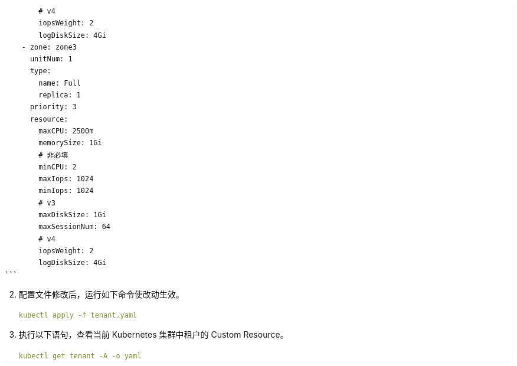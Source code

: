             # v4
            iopsWeight: 2
            logDiskSize: 4Gi 
        - zone: zone3
          unitNum: 1
          type: 
            name: Full
            replica: 1
          priority: 3
          resource:
            maxCPU: 2500m 
            memorySize: 1Gi
            # 非必填
            minCPU: 2 
            maxIops: 1024
            minIops: 1024
            # v3
            maxDiskSize: 1Gi
            maxSessionNum: 64 
            # v4
            iopsWeight: 2
            logDiskSize: 4Gi 
    ```

2. 配置文件修改后，运行如下命令使改动生效。

    ```yaml
    kubectl apply -f tenant.yaml
    ```

3. 执行以下语句，查看当前 Kubernetes 集群中租户的 Custom Resource。

    ```yaml
    kubectl get tenant -A -o yaml
    ```
